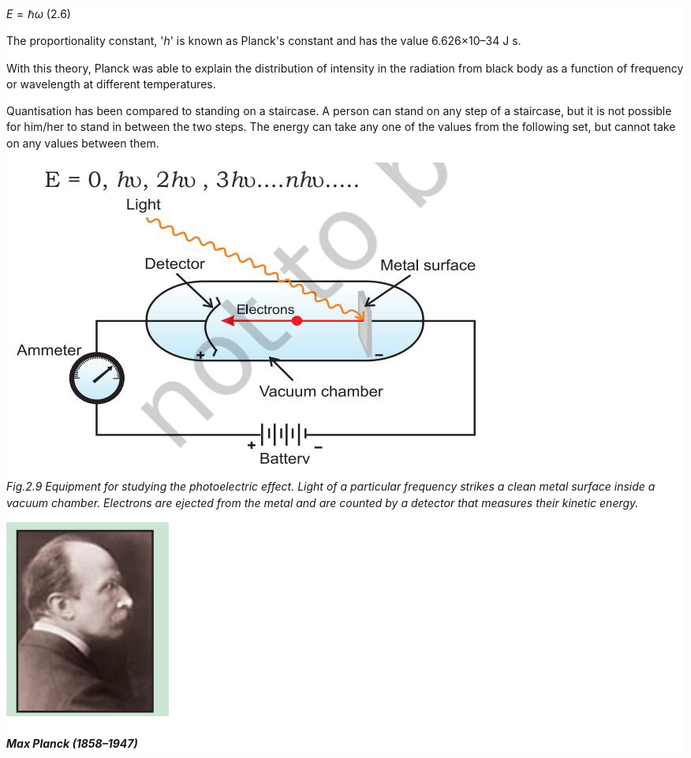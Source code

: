 $E=\hbar\omega$ (2.6)

The proportionality constant, '*h*' is known as Planck's constant and has the value 6.626×10–34 J s.

With this theory, Planck was able to explain the distribution of intensity in the radiation from black body as a function of frequency or wavelength at different temperatures.

Quantisation has been compared to standing on a staircase. A person can stand on any step of a staircase, but it is not possible for him/her to stand in between the two steps. The energy can take any one of the values from the following set, but cannot take on any values between them.

![](_page_12_Figure_6.jpeg)

*Fig.2.9 Equipment for studying the photoelectric effect. Light of a particular frequency strikes a clean metal surface inside a vacuum chamber. Electrons are ejected from the metal and are counted by a detector that measures their kinetic energy.*

![](_page_12_Picture_8.jpeg)

#### *Max Planck (1858–1947)*

